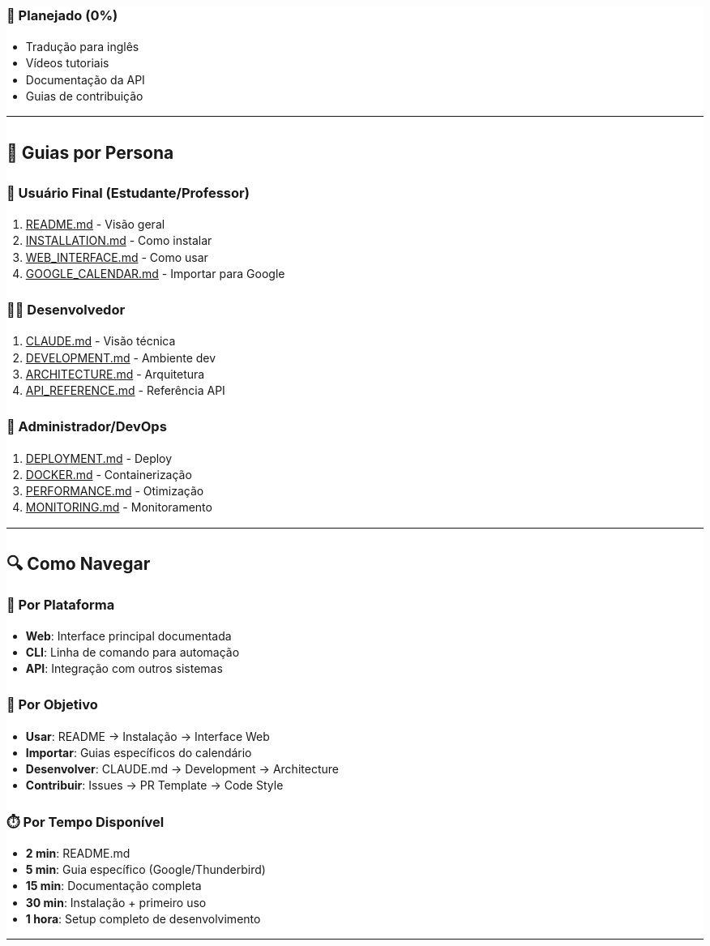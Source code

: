 ### 📝 Planejado (0%)
- Tradução para inglês
- Vídeos tutoriais
- Documentação da API
- Guias de contribuição

---

## 🎯 Guias por Persona

### 👤 Usuário Final (Estudante/Professor)
1. [README.md](../README.md) - Visão geral
2. [INSTALLATION.md](guides/INSTALLATION.md) - Como instalar
3. [WEB_INTERFACE.md](guides/WEB_INTERFACE.md) - Como usar
4. [GOOGLE_CALENDAR.md](guides/GOOGLE_CALENDAR.md) - Importar para Google

### 👨‍💻 Desenvolvedor
1. [CLAUDE.md](../CLAUDE.md) - Visão técnica
2. [DEVELOPMENT.md](guides/DEVELOPMENT.md) - Ambiente dev
3. [ARCHITECTURE.md](technical/ARCHITECTURE.md) - Arquitetura
4. [API_REFERENCE.md](guides/API_REFERENCE.md) - Referência API

### 🔧 Administrador/DevOps
1. [DEPLOYMENT.md](technical/DEPLOYMENT.md) - Deploy
2. [DOCKER.md](guides/DOCKER.md) - Containerização
3. [PERFORMANCE.md](technical/PERFORMANCE.md) - Otimização
4. [MONITORING.md](technical/MONITORING.md) - Monitoramento

---

## 🔍 Como Navegar

### 📱 Por Plataforma
- **Web**: Interface principal documentada
- **CLI**: Linha de comando para automação
- **API**: Integração com outros sistemas

### 🎯 Por Objetivo
- **Usar**: README → Instalação → Interface Web
- **Importar**: Guias específicos do calendário
- **Desenvolver**: CLAUDE.md → Development → Architecture
- **Contribuir**: Issues → PR Template → Code Style

### ⏱️ Por Tempo Disponível
- **2 min**: README.md
- **5 min**: Guia específico (Google/Thunderbird)
- **15 min**: Documentação completa
- **30 min**: Instalação + primeiro uso
- **1 hora**: Setup completo de desenvolvimento

---